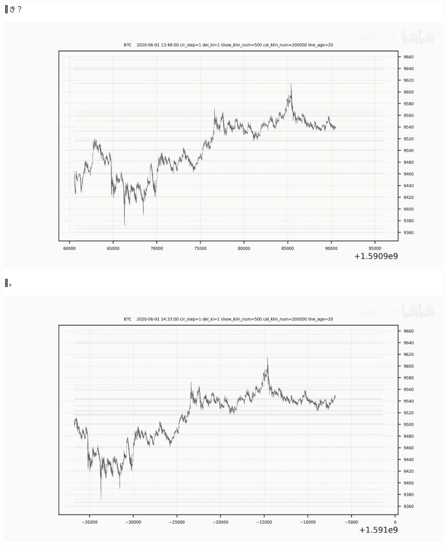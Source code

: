 🎼き？

![](img/f156300b977c1db796fdd86d7ee6e79f_77.png)

🎼。

![](img/f156300b977c1db796fdd86d7ee6e79f_79.png)
